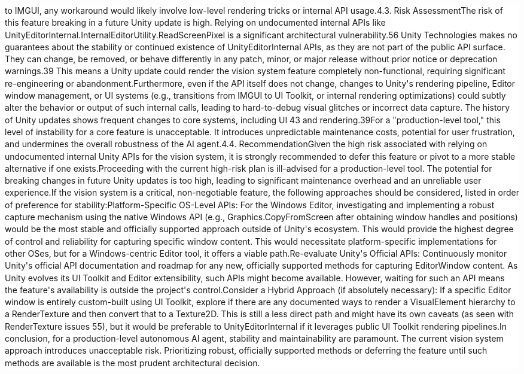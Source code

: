 to IMGUI, any workaround would likely involve low-level rendering tricks or internal API usage.4.3. Risk AssessmentThe risk of this feature breaking in a future Unity update is high. Relying on undocumented internal APIs like UnityEditorInternal.InternalEditorUtility.ReadScreenPixel is a significant architectural vulnerability.56 Unity Technologies makes no guarantees about the stability or continued existence of UnityEditorInternal APIs, as they are not part of the public API surface. They can change, be removed, or behave differently in any patch, minor, or major release without prior notice or deprecation warnings.39 This means a Unity update could render the vision system feature completely non-functional, requiring significant re-engineering or abandonment.Furthermore, even if the API itself does not change, changes to Unity's rendering pipeline, Editor window management, or UI systems (e.g., transitions from IMGUI to UI Toolkit, or internal rendering optimizations) could subtly alter the behavior or output of such internal calls, leading to hard-to-debug visual glitches or incorrect data capture. The history of Unity updates shows frequent changes to core systems, including UI 43 and rendering.39For a "production-level tool," this level of instability for a core feature is unacceptable. It introduces unpredictable maintenance costs, potential for user frustration, and undermines the overall robustness of the AI agent.4.4. RecommendationGiven the high risk associated with relying on undocumented internal Unity APIs for the vision system, it is strongly recommended to defer this feature or pivot to a more stable alternative if one exists.Proceeding with the current high-risk plan is ill-advised for a production-level tool. The potential for breaking changes in future Unity updates is too high, leading to significant maintenance overhead and an unreliable user experience.If the vision system is a critical, non-negotiable feature, the following approaches should be considered, listed in order of preference for stability:Platform-Specific OS-Level APIs: For the Windows Editor, investigating and implementing a robust capture mechanism using the native Windows API (e.g., Graphics.CopyFromScreen after obtaining window handles and positions) would be the most stable and officially supported approach outside of Unity's ecosystem. This would provide the highest degree of control and reliability for capturing specific window content. This would necessitate platform-specific implementations for other OSes, but for a Windows-centric Editor tool, it offers a viable path.Re-evaluate Unity's Official APIs: Continuously monitor Unity's official API documentation and roadmap for any new, officially supported methods for capturing EditorWindow content. As Unity evolves its UI Toolkit and Editor extensibility, such APIs might become available. However, waiting for such an API means the feature's availability is outside the project's control.Consider a Hybrid Approach (if absolutely necessary): If a specific Editor window is entirely custom-built using UI Toolkit, explore if there are any documented ways to render a VisualElement hierarchy to a RenderTexture and then convert that to a Texture2D. This is still a less direct path and might have its own caveats (as seen with RenderTexture issues 55), but it would be preferable to UnityEditorInternal if it leverages public UI Toolkit rendering pipelines.In conclusion, for a production-level autonomous AI agent, stability and maintainability are paramount. The current vision system approach introduces unacceptable risk. Prioritizing robust, officially supported methods or deferring the feature until such methods are available is the most prudent architectural decision.
